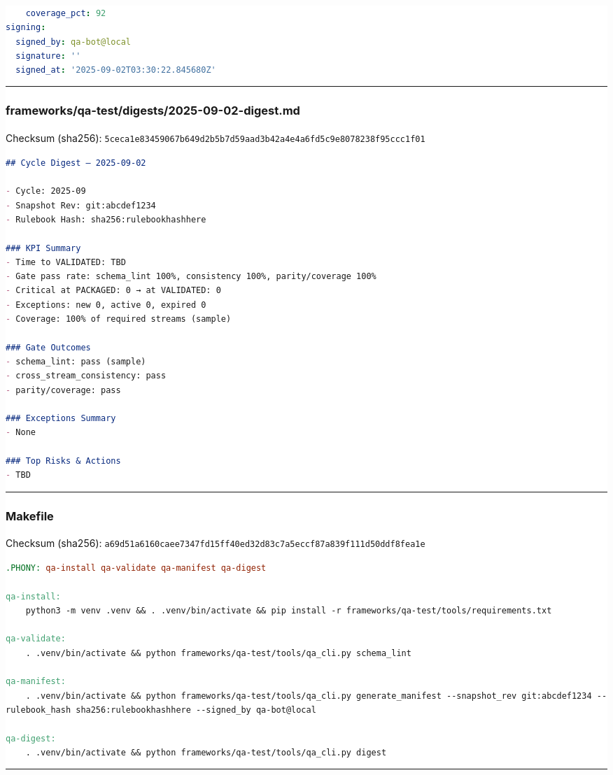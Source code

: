 ```yaml
    coverage_pct: 92
signing:
  signed_by: qa-bot@local
  signature: ''
  signed_at: '2025-09-02T03:30:22.845680Z'

```

---

### frameworks/qa-test/digests/2025-09-02-digest.md
Checksum (sha256): `5ceca1e83459067b649d2b5b7d59aad3b42a4e4a6fd5c9e8078238f95ccc1f01`

```markdown
## Cycle Digest — 2025-09-02

- Cycle: 2025-09
- Snapshot Rev: git:abcdef1234
- Rulebook Hash: sha256:rulebookhashhere

### KPI Summary
- Time to VALIDATED: TBD
- Gate pass rate: schema_lint 100%, consistency 100%, parity/coverage 100%
- Critical at PACKAGED: 0 → at VALIDATED: 0
- Exceptions: new 0, active 0, expired 0
- Coverage: 100% of required streams (sample)

### Gate Outcomes
- schema_lint: pass (sample)
- cross_stream_consistency: pass
- parity/coverage: pass

### Exceptions Summary
- None

### Top Risks & Actions
- TBD

```

---

### Makefile
Checksum (sha256): `a69d51a6160caee7347fd15ff40ed32d83c7a5eccf87a839f111d50ddf8fea1e`

```makefile
.PHONY: qa-install qa-validate qa-manifest qa-digest

qa-install:
	python3 -m venv .venv && . .venv/bin/activate && pip install -r frameworks/qa-test/tools/requirements.txt

qa-validate:
	. .venv/bin/activate && python frameworks/qa-test/tools/qa_cli.py schema_lint

qa-manifest:
	. .venv/bin/activate && python frameworks/qa-test/tools/qa_cli.py generate_manifest --snapshot_rev git:abcdef1234 --rulebook_hash sha256:rulebookhashhere --signed_by qa-bot@local

qa-digest:
	. .venv/bin/activate && python frameworks/qa-test/tools/qa_cli.py digest

```

---
